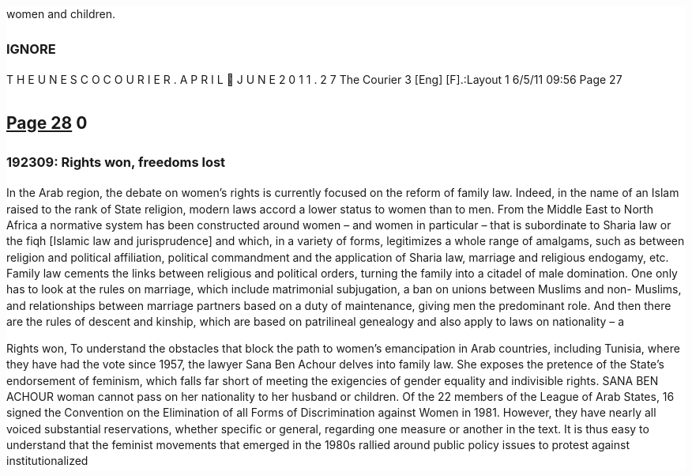 women and children.

### IGNORE

T H E  U N E S C O  C O U R I E R  . A P R I L  J U N E  2 0 1 1 . 2 7
The Courier 3 [Eng] [F].:Layout 1  6/5/11  09:56  Page 27

## [Page 28](192261eng.pdf#page=28) 0

### 192309: Rights won, freedoms lost

In the Arab region, the debate on
women’s rights is currently focused on
the reform of family law. Indeed, in the
name of an Islam raised to the rank of
State religion, modern laws accord a
lower status to women than to men.
From the Middle East to North Africa a
normative system has been constructed
around women – and women in
particular – that is subordinate to Sharia
law or the fiqh [Islamic law and
jurisprudence] and which, in a variety of
forms, legitimizes a whole range of
amalgams, such as between religion and
political affiliation, political
commandment and the application of
Sharia law, marriage and religious
endogamy, etc. 
Family law cements the links
between religious and political orders,
turning the family into a citadel of male
domination. One only has to look at the
rules on marriage, which include
matrimonial subjugation, a ban on
unions between Muslims and non-
Muslims, and relationships between
marriage partners based on a duty of
maintenance, giving men the
predominant role. And then there are
the rules of descent and kinship, which
are based on patrilineal genealogy and
also apply to laws on nationality – a



Rights won, 
To understand the obstacles that block the path to women’s emancipation in Arab countries,
including Tunisia, where they have had the vote since 1957, the lawyer Sana Ben Achour
delves into family law. She exposes the pretence of the State’s endorsement of feminism,
which falls far short of meeting the exigencies of gender equality and indivisible rights.
SANA BEN ACHOUR woman cannot pass on her nationality
to her husband or children. 
Of the 22 members of the League of
Arab States, 16 signed the Convention
on the Elimination of all Forms of
Discrimination against Women in 1981.
However, they have nearly all voiced
substantial reservations, whether
specific or general, regarding one
measure or another in the text. It is thus
easy to understand that the feminist
movements that emerged in the 1980s
rallied around public policy issues to
protest against institutionalized